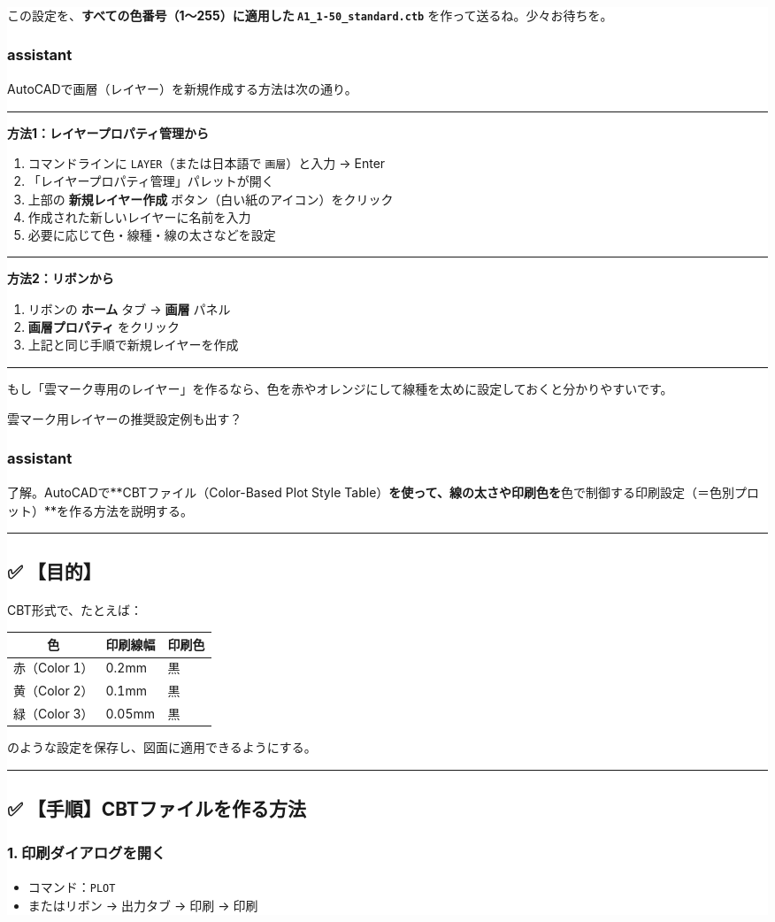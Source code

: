 
この設定を、**すべての色番号（1～255）に適用した `A1_1-50_standard.ctb`** を作って送るね。少々お待ちを。

### assistant  

AutoCADで画層（レイヤー）を新規作成する方法は次の通り。  

---

**方法1：レイヤープロパティ管理から**  
1. コマンドラインに `LAYER`（または日本語で `画層`）と入力 → Enter  
2. 「レイヤープロパティ管理」パレットが開く  
3. 上部の **新規レイヤー作成** ボタン（白い紙のアイコン）をクリック  
4. 作成された新しいレイヤーに名前を入力  
5. 必要に応じて色・線種・線の太さなどを設定  

---

**方法2：リボンから**  
1. リボンの **ホーム** タブ → **画層** パネル  
2. **画層プロパティ** をクリック  
3. 上記と同じ手順で新規レイヤーを作成  

---

もし「雲マーク専用のレイヤー」を作るなら、色を赤やオレンジにして線種を太めに設定しておくと分かりやすいです。  

雲マーク用レイヤーの推奨設定例も出す？

### assistant  

了解。AutoCADで**CBTファイル（Color-Based Plot Style Table）**を使って、線の太さや印刷色を**色で制御する印刷設定（＝色別プロット）**を作る方法を説明する。

---

## ✅ 【目的】
CBT形式で、たとえば：

| 色 | 印刷線幅 | 印刷色 |
|----|-----------|---------|
| 赤（Color 1） | 0.2mm    | 黒      |
| 黄（Color 2） | 0.1mm    | 黒      |
| 緑（Color 3） | 0.05mm   | 黒      |

のような設定を保存し、図面に適用できるようにする。

---

## ✅ 【手順】CBTファイルを作る方法

### 1. 印刷ダイアログを開く
- コマンド：`PLOT`  
- またはリボン → 出力タブ → 印刷 → 印刷  
